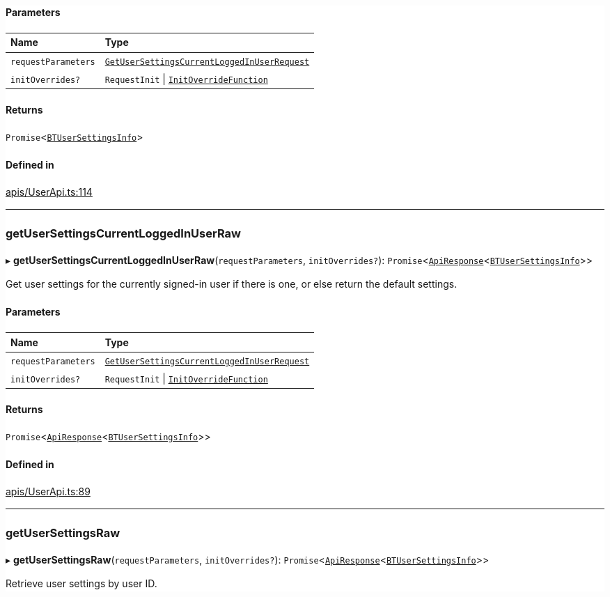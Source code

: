 #### Parameters

| Name | Type |
| :------ | :------ |
| `requestParameters` | [`GetUserSettingsCurrentLoggedInUserRequest`](../interfaces/GetUserSettingsCurrentLoggedInUserRequest.md) |
| `initOverrides?` | `RequestInit` \| [`InitOverrideFunction`](../modules.md#initoverridefunction) |

#### Returns

`Promise`<[`BTUserSettingsInfo`](../interfaces/BTUserSettingsInfo.md)\>

#### Defined in

[apis/UserApi.ts:114](https://github.com/toebes/onshape-typescript-fetch/blob/3e11ae1/apis/UserApi.ts#L114)

___

### getUserSettingsCurrentLoggedInUserRaw

▸ **getUserSettingsCurrentLoggedInUserRaw**(`requestParameters`, `initOverrides?`): `Promise`<[`ApiResponse`](../interfaces/ApiResponse.md)<[`BTUserSettingsInfo`](../interfaces/BTUserSettingsInfo.md)\>\>

Get user settings for the currently signed-in user if there is one, or else return the default settings.

#### Parameters

| Name | Type |
| :------ | :------ |
| `requestParameters` | [`GetUserSettingsCurrentLoggedInUserRequest`](../interfaces/GetUserSettingsCurrentLoggedInUserRequest.md) |
| `initOverrides?` | `RequestInit` \| [`InitOverrideFunction`](../modules.md#initoverridefunction) |

#### Returns

`Promise`<[`ApiResponse`](../interfaces/ApiResponse.md)<[`BTUserSettingsInfo`](../interfaces/BTUserSettingsInfo.md)\>\>

#### Defined in

[apis/UserApi.ts:89](https://github.com/toebes/onshape-typescript-fetch/blob/3e11ae1/apis/UserApi.ts#L89)

___

### getUserSettingsRaw

▸ **getUserSettingsRaw**(`requestParameters`, `initOverrides?`): `Promise`<[`ApiResponse`](../interfaces/ApiResponse.md)<[`BTUserSettingsInfo`](../interfaces/BTUserSettingsInfo.md)\>\>

Retrieve user settings by user ID.
